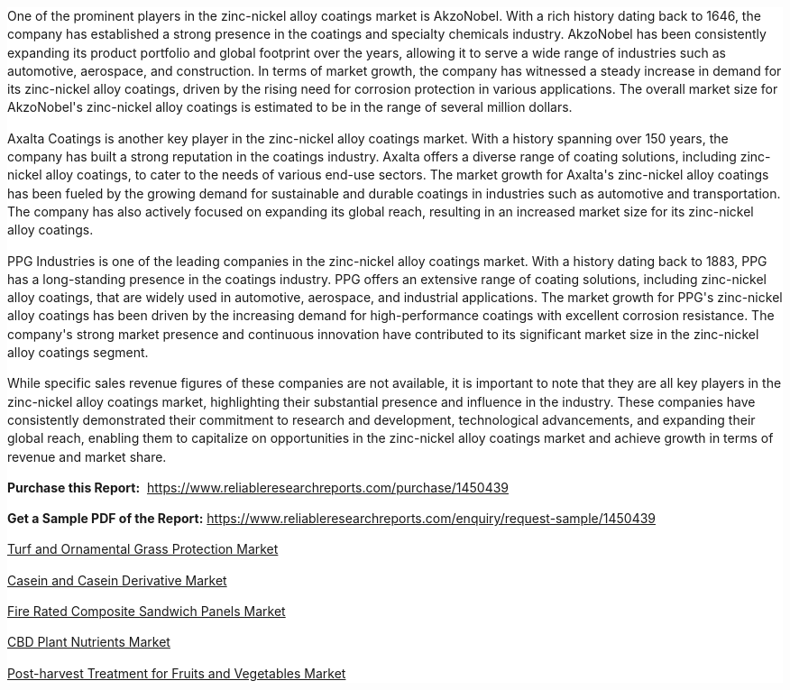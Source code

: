 <p><p>One of the prominent players in the zinc-nickel alloy coatings market is AkzoNobel. With a rich history dating back to 1646, the company has established a strong presence in the coatings and specialty chemicals industry. AkzoNobel has been consistently expanding its product portfolio and global footprint over the years, allowing it to serve a wide range of industries such as automotive, aerospace, and construction. In terms of market growth, the company has witnessed a steady increase in demand for its zinc-nickel alloy coatings, driven by the rising need for corrosion protection in various applications. The overall market size for AkzoNobel's zinc-nickel alloy coatings is estimated to be in the range of several million dollars.</p><p>Axalta Coatings is another key player in the zinc-nickel alloy coatings market. With a history spanning over 150 years, the company has built a strong reputation in the coatings industry. Axalta offers a diverse range of coating solutions, including zinc-nickel alloy coatings, to cater to the needs of various end-use sectors. The market growth for Axalta's zinc-nickel alloy coatings has been fueled by the growing demand for sustainable and durable coatings in industries such as automotive and transportation. The company has also actively focused on expanding its global reach, resulting in an increased market size for its zinc-nickel alloy coatings.</p><p>PPG Industries is one of the leading companies in the zinc-nickel alloy coatings market. With a history dating back to 1883, PPG has a long-standing presence in the coatings industry. PPG offers an extensive range of coating solutions, including zinc-nickel alloy coatings, that are widely used in automotive, aerospace, and industrial applications. The market growth for PPG's zinc-nickel alloy coatings has been driven by the increasing demand for high-performance coatings with excellent corrosion resistance. The company's strong market presence and continuous innovation have contributed to its significant market size in the zinc-nickel alloy coatings segment.</p><p>While specific sales revenue figures of these companies are not available, it is important to note that they are all key players in the zinc-nickel alloy coatings market, highlighting their substantial presence and influence in the industry. These companies have consistently demonstrated their commitment to research and development, technological advancements, and expanding their global reach, enabling them to capitalize on opportunities in the zinc-nickel alloy coatings market and achieve growth in terms of revenue and market share.</p></p>
<p><strong>Purchase this Report:</strong>&nbsp;&nbsp;<a href="https://www.reliableresearchreports.com/purchase/1450439">https://www.reliableresearchreports.com/purchase/1450439</a></p>
<p></p>
<p><strong>Get a Sample PDF of the Report:</strong>&nbsp;<a href="https://www.reliableresearchreports.com/enquiry/request-sample/1450439">https://www.reliableresearchreports.com/enquiry/request-sample/1450439</a></p>
<p><p><a href="https://github.com/aashishrp02/Market-Research-Report-List-1/blob/main/turf-and-ornamental-grass-protection-market.md">Turf and Ornamental Grass Protection Market</a></p><p><a href="https://github.com/rahu1502/Market-Research-Report-List-1/blob/main/casein-and-casein-derivative-market.md">Casein and Casein Derivative Market</a></p><p><a href="https://github.com/rahu1505/Market-Research-Report-List-1/blob/main/fire-rated-composite-sandwich-panels-market.md">Fire Rated Composite Sandwich Panels Market</a></p><p><a href="https://github.com/rahu1506/Market-Research-Report-List-1/blob/main/cbd-plant-nutrients-market.md">CBD Plant Nutrients Market</a></p><p><a href="https://github.com/aashishrp/Market-Research-Report-List-1/blob/main/post-harvest-treatment-for-fruits-and-vegetables-market.md">Post-harvest Treatment for Fruits and Vegetables Market</a></p></p>